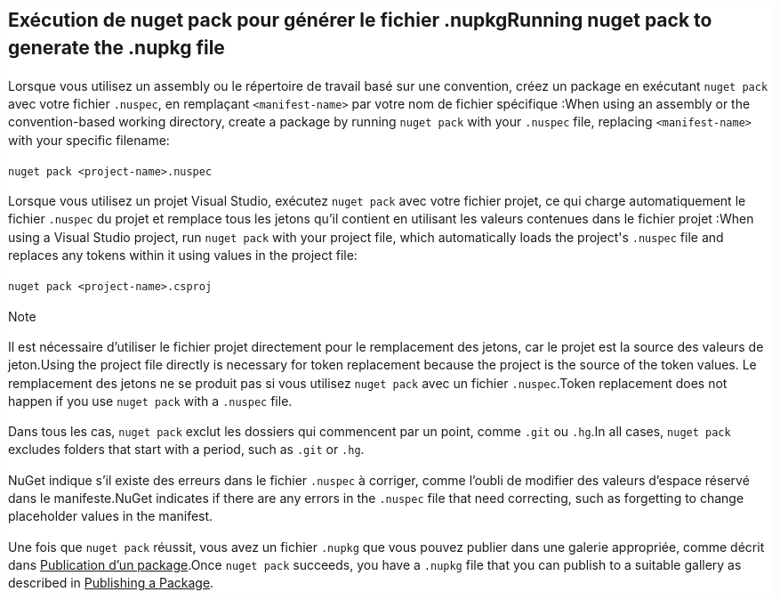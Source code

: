 <a name="creating-the-package"></a>

## <a name="running-nuget-pack-to-generate-the-nupkg-file"></a><span data-ttu-id="4cab1-314">Exécution de nuget pack pour générer le fichier .nupkg</span><span class="sxs-lookup"><span data-stu-id="4cab1-314">Running nuget pack to generate the .nupkg file</span></span>

<span data-ttu-id="4cab1-315">Lorsque vous utilisez un assembly ou le répertoire de travail basé sur une convention, créez un package en exécutant `nuget pack` avec votre fichier `.nuspec`, en remplaçant `<manifest-name>` par votre nom de fichier spécifique :</span><span class="sxs-lookup"><span data-stu-id="4cab1-315">When using an assembly or the convention-based working directory, create a package by running `nuget pack` with your `.nuspec` file, replacing `<manifest-name>` with your specific filename:</span></span>

```
nuget pack <project-name>.nuspec
```

<span data-ttu-id="4cab1-316">Lorsque vous utilisez un projet Visual Studio, exécutez `nuget pack` avec votre fichier projet, ce qui charge automatiquement le fichier `.nuspec` du projet et remplace tous les jetons qu’il contient en utilisant les valeurs contenues dans le fichier projet :</span><span class="sxs-lookup"><span data-stu-id="4cab1-316">When using a Visual Studio project, run `nuget pack` with your project file, which automatically loads the project's `.nuspec` file and replaces any tokens within it using values in the project file:</span></span>

```
nuget pack <project-name>.csproj
```

> [!Note]
> <span data-ttu-id="4cab1-317">Il est nécessaire d’utiliser le fichier projet directement pour le remplacement des jetons, car le projet est la source des valeurs de jeton.</span><span class="sxs-lookup"><span data-stu-id="4cab1-317">Using the project file directly is necessary for token replacement because the project is the source of the token values.</span></span> <span data-ttu-id="4cab1-318">Le remplacement des jetons ne se produit pas si vous utilisez `nuget pack` avec un fichier `.nuspec`.</span><span class="sxs-lookup"><span data-stu-id="4cab1-318">Token replacement does not happen if you use `nuget pack` with a `.nuspec` file.</span></span>

<span data-ttu-id="4cab1-319">Dans tous les cas, `nuget pack` exclut les dossiers qui commencent par un point, comme `.git` ou `.hg`.</span><span class="sxs-lookup"><span data-stu-id="4cab1-319">In all cases, `nuget pack` excludes folders that start with a period, such as `.git` or `.hg`.</span></span>

<span data-ttu-id="4cab1-320">NuGet indique s’il existe des erreurs dans le fichier `.nuspec` à corriger, comme l’oubli de modifier des valeurs d’espace réservé dans le manifeste.</span><span class="sxs-lookup"><span data-stu-id="4cab1-320">NuGet indicates if there are any errors in the `.nuspec` file that need correcting, such as forgetting to change placeholder values in the manifest.</span></span>

<span data-ttu-id="4cab1-321">Une fois que `nuget pack` réussit, vous avez un fichier `.nupkg` que vous pouvez publier dans une galerie appropriée, comme décrit dans [Publication d’un package](../create-packages/publish-a-package.md).</span><span class="sxs-lookup"><span data-stu-id="4cab1-321">Once `nuget pack` succeeds, you have a `.nupkg` file that you can publish to a suitable gallery as described in [Publishing a Package](../create-packages/publish-a-package.md).</span></span>
